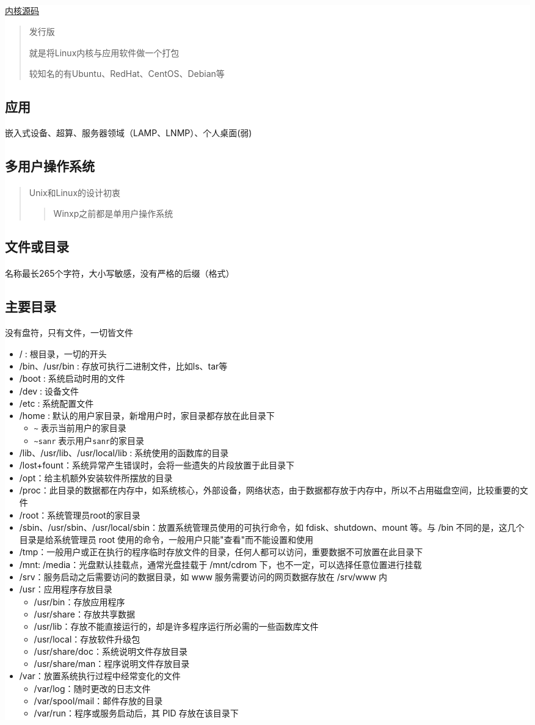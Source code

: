 [内核源码](http://www.kernel.org)

> 发行版
>
> 就是将Linux内核与应用软件做一个打包
>
> 较知名的有Ubuntu、RedHat、CentOS、Debian等

## 应用

嵌入式设备、超算、服务器领域（LAMP、LNMP）、个人桌面(弱)

## 多用户操作系统

> Unix和Linux的设计初衷  
> > Winxp之前都是单用户操作系统

## 文件或目录

名称最长265个字符，大小写敏感，没有严格的后缀（格式）

## 主要目录

没有盘符，只有文件，一切皆文件

- / : 根目录，一切的开头
- /bin、/usr/bin : 存放可执行二进制文件，比如ls、tar等
- /boot : 系统启动时用的文件
- /dev : 设备文件
- /etc : 系统配置文件
- /home : 默认的用户家目录，新增用户时，家目录都存放在此目录下
  - `~` 表示当前用户的家目录
  - `~sanr` 表示用户`sanr`的家目录
- /lib、/usr/lib、/usr/local/lib : 系统使用的函数库的目录
- /lost+fount：系统异常产生错误时，会将一些遗失的片段放置于此目录下
- /opt：给主机额外安装软件所摆放的目录
- /proc：此目录的数据都在内存中，如系统核心，外部设备，网络状态，由于数据都存放于内存中，所以不占用磁盘空间，比较重要的文件
- /root：系统管理员root的家目录
- /sbin、/usr/sbin、/usr/local/sbin：放置系统管理员使用的可执行命令，如 fdisk、shutdown、mount 等。与 /bin 不同的是，这几个目录是给系统管理员 root 使用的命令，一般用户只能"查看"而不能设置和使用
- /tmp：一般用户或正在执行的程序临时存放文件的目录，任何人都可以访问，重要数据不可放置在此目录下
- /mnt: /media：光盘默认挂载点，通常光盘挂载于 /mnt/cdrom 下，也不一定，可以选择任意位置进行挂载
- /srv：服务启动之后需要访问的数据目录，如 www 服务需要访问的网页数据存放在 /srv/www 内
- /usr：应用程序存放目录
  - /usr/bin：存放应用程序
  - /usr/share：存放共享数据
  - /usr/lib：存放不能直接运行的，却是许多程序运行所必需的一些函数库文件
  - /usr/local：存放软件升级包
  - /usr/share/doc：系统说明文件存放目录
  - /usr/share/man：程序说明文件存放目录
- /var：放置系统执行过程中经常变化的文件
  - /var/log：随时更改的日志文件
  - /var/spool/mail：邮件存放的目录
  - /var/run：程序或服务启动后，其 PID 存放在该目录下
